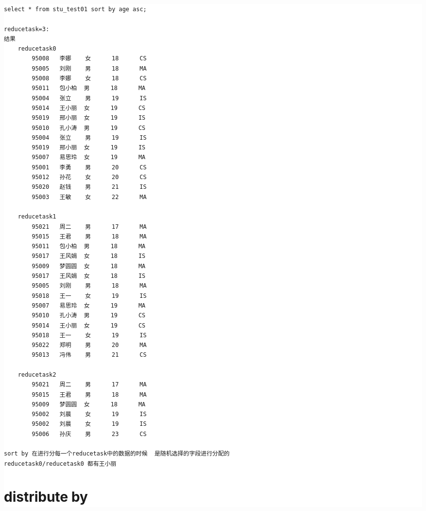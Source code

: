 ```
select * from stu_test01 sort by age asc;

reducetask=3:
结果
	reducetask0
		95008   李娜    女      18      CS
		95005   刘刚    男      18      MA
		95008   李娜    女      18      CS
		95011   包小柏  男      18      MA
		95004   张立    男      19      IS
		95014   王小丽  女      19      CS
		95019   邢小丽  女      19      IS
		95010   孔小涛  男      19      CS
		95004   张立    男      19      IS
		95019   邢小丽  女      19      IS
		95007   易思玲  女      19      MA
		95001   李勇    男      20      CS
		95012   孙花    女      20      CS
		95020   赵钱    男      21      IS
		95003   王敏    女      22      MA
		
	reducetask1
		95021   周二    男      17      MA
		95015   王君    男      18      MA
		95011   包小柏  男      18      MA
		95017   王风娟  女      18      IS
		95009   梦圆圆  女      18      MA
		95017   王风娟  女      18      IS
		95005   刘刚    男      18      MA
		95018   王一    女      19      IS
		95007   易思玲  女      19      MA
		95010   孔小涛  男      19      CS
		95014   王小丽  女      19      CS
		95018   王一    女      19      IS
		95022   郑明    男      20      MA
		95013   冯伟    男      21      CS
		
	reducetask2
		95021   周二    男      17      MA
		95015   王君    男      18      MA
		95009   梦圆圆  女      18      MA
		95002   刘晨    女      19      IS
		95002   刘晨    女      19      IS
		95006   孙庆    男      23      CS
		
sort by 在进行分每一个reducetask中的数据的时候  是随机选择的字段进行分配的
reducetask0/reducetask0 都有王小丽
```

# distribute by
